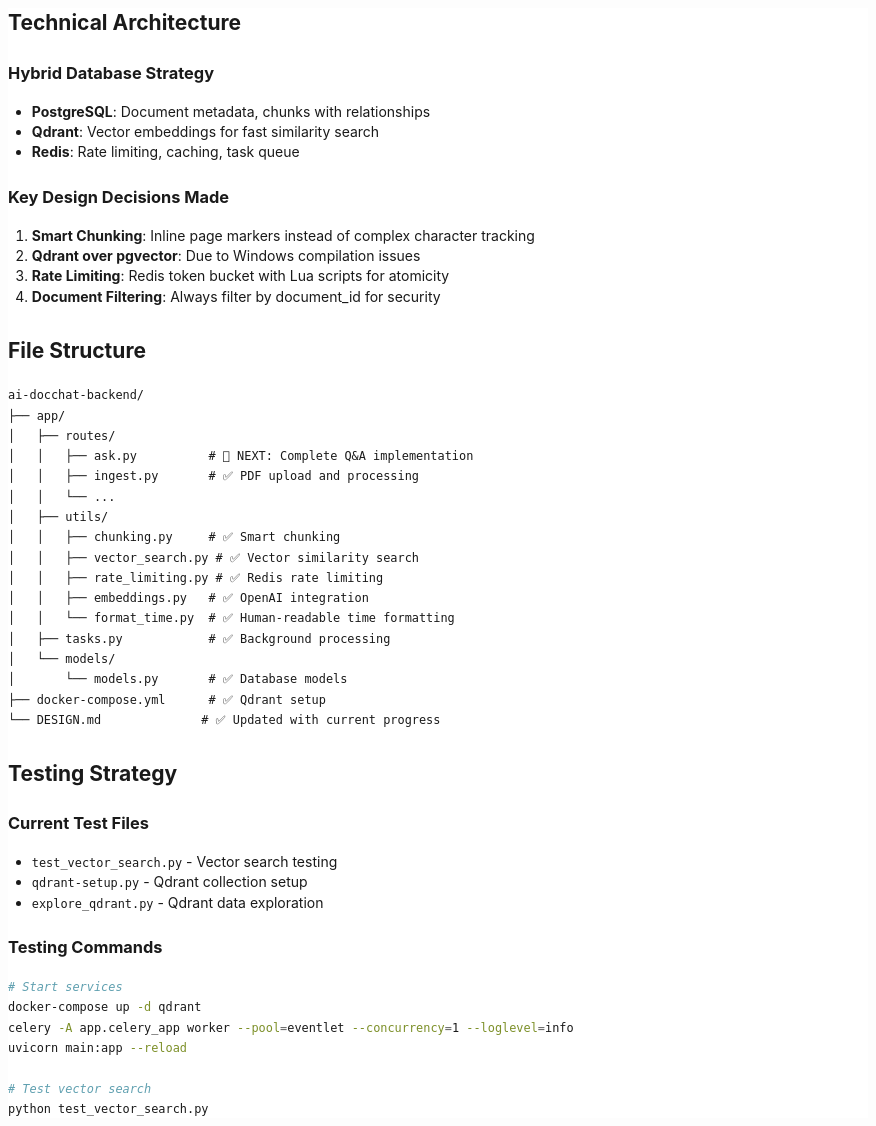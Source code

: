 ## Technical Architecture

### **Hybrid Database Strategy**
- **PostgreSQL**: Document metadata, chunks with relationships
- **Qdrant**: Vector embeddings for fast similarity search
- **Redis**: Rate limiting, caching, task queue

### **Key Design Decisions Made**
1. **Smart Chunking**: Inline page markers instead of complex character tracking
2. **Qdrant over pgvector**: Due to Windows compilation issues
3. **Rate Limiting**: Redis token bucket with Lua scripts for atomicity
4. **Document Filtering**: Always filter by document_id for security

## File Structure
```
ai-docchat-backend/
├── app/
│   ├── routes/
│   │   ├── ask.py          # 🎯 NEXT: Complete Q&A implementation
│   │   ├── ingest.py       # ✅ PDF upload and processing
│   │   └── ...
│   ├── utils/
│   │   ├── chunking.py     # ✅ Smart chunking
│   │   ├── vector_search.py # ✅ Vector similarity search
│   │   ├── rate_limiting.py # ✅ Redis rate limiting
│   │   ├── embeddings.py   # ✅ OpenAI integration
│   │   └── format_time.py  # ✅ Human-readable time formatting
│   ├── tasks.py            # ✅ Background processing
│   └── models/
│       └── models.py       # ✅ Database models
├── docker-compose.yml      # ✅ Qdrant setup
└── DESIGN.md              # ✅ Updated with current progress
```

## Testing Strategy

### **Current Test Files**
- `test_vector_search.py` - Vector search testing
- `qdrant-setup.py` - Qdrant collection setup
- `explore_qdrant.py` - Qdrant data exploration

### **Testing Commands**
```bash
# Start services
docker-compose up -d qdrant
celery -A app.celery_app worker --pool=eventlet --concurrency=1 --loglevel=info
uvicorn main:app --reload

# Test vector search
python test_vector_search.py
```

